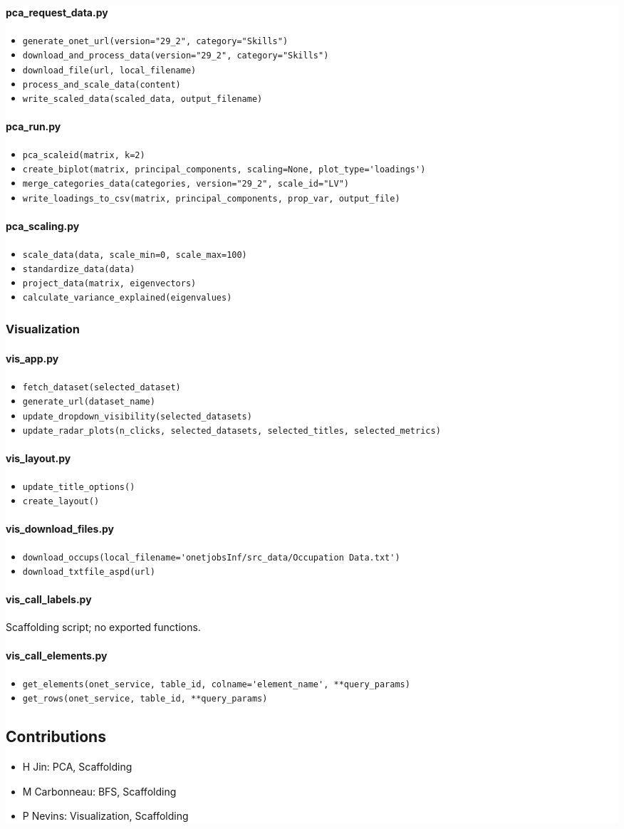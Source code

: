 #### pca_request_data.py

- `generate_onet_url(version="29_2", category="Skills")`
- `download_and_process_data(version="29_2", category="Skills")`
- `download_file(url, local_filename)`
- `process_and_scale_data(content)`
- `write_scaled_data(scaled_data, output_filename)`

#### pca_run.py

- `pca_scaleid(matrix, k=2)`
- `create_biplot(matrix, principal_components, scaling=None, plot_type='loadings')`
- `merge_categories_data(categories, version="29_2", scale_id="LV")`
- `write_loadings_to_csv(matrix, principal_components, prop_var, output_file)`

#### pca_scaling.py

- `scale_data(data, scale_min=0, scale_max=100)`
- `standardize_data(data)`
- `project_data(matrix, eigenvectors)`
- `calculate_variance_explained(eigenvalues)`

### Visualization
#### vis_app.py

- `fetch_dataset(selected_dataset)`
- `generate_url(dataset_name)`
- `update_dropdown_visibility(selected_datasets)`
- `update_radar_plots(n_clicks, selected_datasets, selected_titles, selected_metrics)`

#### vis_layout.py

- `update_title_options()`
- `create_layout()`

#### vis_download_files.py

- `download_occups(local_filename='onetjobsInf/src_data/Occupation Data.txt')`
- `download_txtfile_aspd(url)`

#### vis_call_labels.py

Scaffolding script; no exported functions.

#### vis_call_elements.py

- `get_elements(onet_service, table_id, colname='element_name', **query_params)`
- `get_rows(onet_service, table_id, **query_params)`

## Contributions

* H Jin: PCA, Scaffolding

* M Carbonneau: BFS, Scaffolding

* P Nevins: Visualization, Scaffolding
